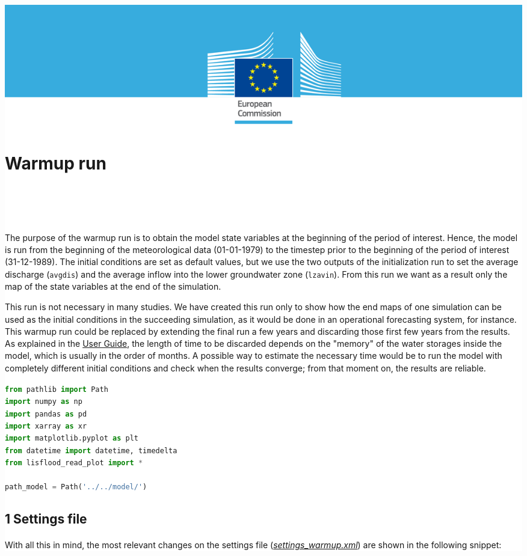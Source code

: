 ![header](images/header.png)

# Warmup run

<br>
<br>
<br>

The purpose of the warmup run is to obtain the model state variables at the beginning of the period of interest. Hence, the model is run from the beginning of the meteorological data (01-01-1979) to the timestep prior to the beginning of the period of interest (31-12-1989). The initial conditions are set as default values, but we use the two outputs of the initialization run to set the average discharge (`avgdis`) and the average inflow into the lower groundwater zone (`lzavin`). From this run we want as a result only the map of the state variables at the end of the simulation.

This run is not necessary in many studies. We have created this run only to show how the end maps of one simulation can be used as the initial conditions in the succeeding simulation, as it would be done in an operational forecasting system, for instance. This warmup run could be replaced by extending the final run a few years and discarding those first few years from the results. As explained in the [User Guide](https://ec-jrc.github.io/lisflood-code/3_step5_model-initialisation/), the length of time to be discarded depends on the "memory" of the water storages inside the model, which is usually in the order of months. A possible way to estimate the necessary time would be to run the model with completely different initial conditions and check when the results converge; from that moment on, the results are reliable.


```python
from pathlib import Path
import numpy as np
import pandas as pd
import xarray as xr
import matplotlib.pyplot as plt
from datetime import datetime, timedelta
from lisflood_read_plot import *

path_model = Path('../../model/')
```

## 1 Settings file

With all this in mind, the most relevant changes on the settings file ([_settings_warmup.xml_](../../model/settings_warmup.xml)) are shown in the following snippet:
